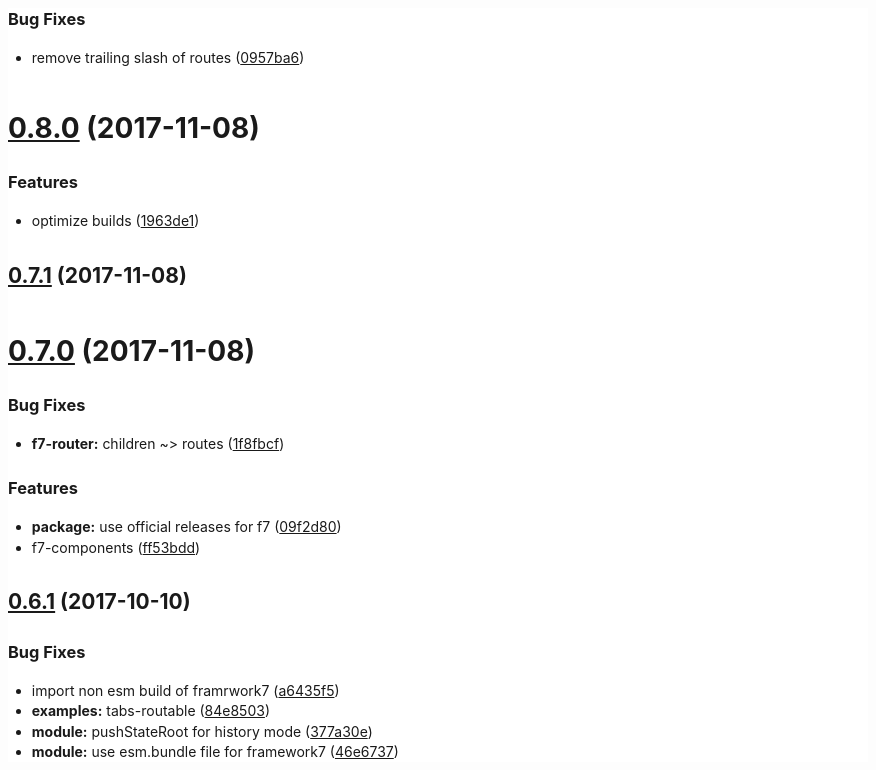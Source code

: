 
### Bug Fixes

* remove trailing slash of routes ([0957ba6](https://github.com/pi0/nuxt7/commit/0957ba6))



<a name="0.8.0"></a>
# [0.8.0](https://github.com/pi0/nuxt7/compare/v0.7.1...v0.8.0) (2017-11-08)


### Features

* optimize builds ([1963de1](https://github.com/pi0/nuxt7/commit/1963de1))



<a name="0.7.1"></a>
## [0.7.1](https://github.com/pi0/nuxt7/compare/v0.7.0...v0.7.1) (2017-11-08)



<a name="0.7.0"></a>
# [0.7.0](https://github.com/pi0/nuxt7/compare/v0.6.1...v0.7.0) (2017-11-08)


### Bug Fixes

* **f7-router:** children ~> routes ([1f8fbcf](https://github.com/pi0/nuxt7/commit/1f8fbcf))


### Features

* **package:** use official releases for f7 ([09f2d80](https://github.com/pi0/nuxt7/commit/09f2d80))
* f7-components ([ff53bdd](https://github.com/pi0/nuxt7/commit/ff53bdd))



<a name="0.6.1"></a>
## [0.6.1](https://github.com/pi0/nuxt7/compare/v0.6.0...v0.6.1) (2017-10-10)


### Bug Fixes

* import non esm build of framrwork7 ([a6435f5](https://github.com/pi0/nuxt7/commit/a6435f5))
* **examples:** tabs-routable ([84e8503](https://github.com/pi0/nuxt7/commit/84e8503))
* **module:** pushStateRoot for history mode ([377a30e](https://github.com/pi0/nuxt7/commit/377a30e))
* **module:** use esm.bundle file for framework7 ([46e6737](https://github.com/pi0/nuxt7/commit/46e6737))
